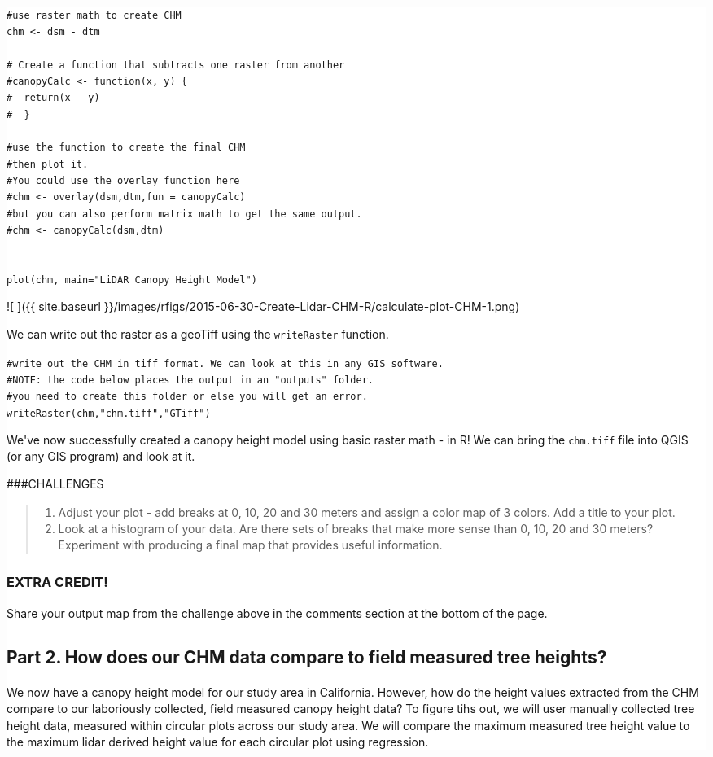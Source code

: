 
    #use raster math to create CHM
    chm <- dsm - dtm
    
    # Create a function that subtracts one raster from another
    #canopyCalc <- function(x, y) {
    #  return(x - y)
    #  }
        
    #use the function to create the final CHM
    #then plot it.
    #You could use the overlay function here 
    #chm <- overlay(dsm,dtm,fun = canopyCalc) 
    #but you can also perform matrix math to get the same output.
    #chm <- canopyCalc(dsm,dtm)
    
    
    plot(chm, main="LiDAR Canopy Height Model")

![ ]({{ site.baseurl }}/images/rfigs/2015-06-30-Create-Lidar-CHM-R/calculate-plot-CHM-1.png) 

We can write out the raster as a geoTiff using the `writeRaster` function.




    #write out the CHM in tiff format. We can look at this in any GIS software.
    #NOTE: the code below places the output in an "outputs" folder. 
    #you need to create this folder or else you will get an error.
    writeRaster(chm,"chm.tiff","GTiff")

We've now successfully created a canopy height model using basic raster math - in 
R! We can bring the `chm.tiff` file into QGIS (or any GIS program) and look at it.  


###CHALLENGES

> 1. Adjust your plot - add breaks at 0, 10, 20 and 30 meters and assign a color 
> map of 3 colors. Add a title to your plot.
> 2. Look at a histogram of your data. Are there sets of breaks that make more 
> sense than 0, 10, 20 and 30 meters? Experiment with producing a final map that 
> provides useful information.

### EXTRA CREDIT!
Share your output map from the challenge above in the comments section at the 
bottom of the page. 

## Part 2. How does our CHM data compare to field measured tree heights?

We now have a canopy height model for our study area in California. However, how 
do the height values extracted from the CHM compare to our laboriously collected, 
field measured canopy height data? To figure tihs out, we will user manually collected
tree height data, measured within circular plots across our study area. We will compare
the maximum measured tree height value to the maximum lidar derived height value 
for each circular plot using regression.
